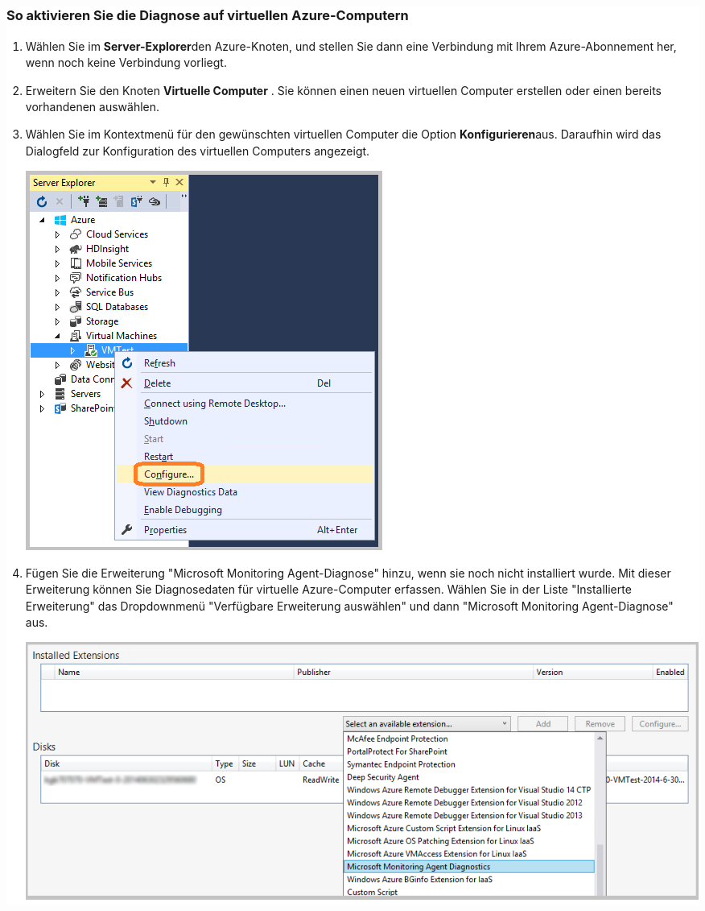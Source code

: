### <a name="to-enable-diagnostics-in-azure-virtual-machines"></a>So aktivieren Sie die Diagnose auf virtuellen Azure-Computern
1. Wählen Sie im **Server-Explorer**den Azure-Knoten, und stellen Sie dann eine Verbindung mit Ihrem Azure-Abonnement her, wenn noch keine Verbindung vorliegt.
2. Erweitern Sie den Knoten **Virtuelle Computer** . Sie können einen neuen virtuellen Computer erstellen oder einen bereits vorhandenen auswählen.
3. Wählen Sie im Kontextmenü für den gewünschten virtuellen Computer die Option **Konfigurieren**aus. Daraufhin wird das Dialogfeld zur Konfiguration des virtuellen Computers angezeigt.
   
    ![Konfigurieren eines virtuellen Azure-Computers](./media/vs-azure-tools-diagnostics-for-cloud-services-and-virtual-machines/IC796663.png)
4. Fügen Sie die Erweiterung "Microsoft Monitoring Agent-Diagnose" hinzu, wenn sie noch nicht installiert wurde. Mit dieser Erweiterung können Sie Diagnosedaten für virtuelle Azure-Computer erfassen. Wählen Sie in der Liste "Installierte Erweiterung" das Dropdownmenü "Verfügbare Erweiterung auswählen" und dann "Microsoft Monitoring Agent-Diagnose" aus.
   
    ![Installieren einer virtuellen Azure-Computererweiterung](./media/vs-azure-tools-diagnostics-for-cloud-services-and-virtual-machines/IC766024.png)
   